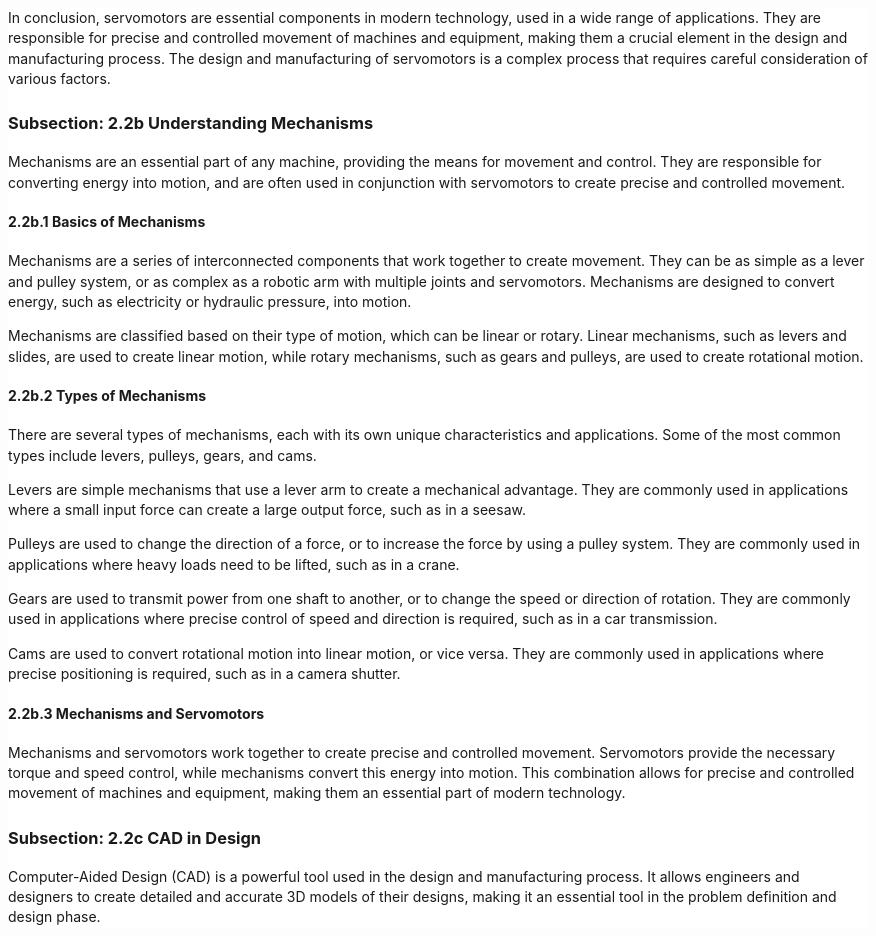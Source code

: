 In conclusion, servomotors are essential components in modern technology, used in a wide range of applications. They are responsible for precise and controlled movement of machines and equipment, making them a crucial element in the design and manufacturing process. The design and manufacturing of servomotors is a complex process that requires careful consideration of various factors. 





### Subsection: 2.2b Understanding Mechanisms

Mechanisms are an essential part of any machine, providing the means for movement and control. They are responsible for converting energy into motion, and are often used in conjunction with servomotors to create precise and controlled movement.

#### 2.2b.1 Basics of Mechanisms

Mechanisms are a series of interconnected components that work together to create movement. They can be as simple as a lever and pulley system, or as complex as a robotic arm with multiple joints and servomotors. Mechanisms are designed to convert energy, such as electricity or hydraulic pressure, into motion.

Mechanisms are classified based on their type of motion, which can be linear or rotary. Linear mechanisms, such as levers and slides, are used to create linear motion, while rotary mechanisms, such as gears and pulleys, are used to create rotational motion.

#### 2.2b.2 Types of Mechanisms

There are several types of mechanisms, each with its own unique characteristics and applications. Some of the most common types include levers, pulleys, gears, and cams.

Levers are simple mechanisms that use a lever arm to create a mechanical advantage. They are commonly used in applications where a small input force can create a large output force, such as in a seesaw.

Pulleys are used to change the direction of a force, or to increase the force by using a pulley system. They are commonly used in applications where heavy loads need to be lifted, such as in a crane.

Gears are used to transmit power from one shaft to another, or to change the speed or direction of rotation. They are commonly used in applications where precise control of speed and direction is required, such as in a car transmission.

Cams are used to convert rotational motion into linear motion, or vice versa. They are commonly used in applications where precise positioning is required, such as in a camera shutter.

#### 2.2b.3 Mechanisms and Servomotors

Mechanisms and servomotors work together to create precise and controlled movement. Servomotors provide the necessary torque and speed control, while mechanisms convert this energy into motion. This combination allows for precise and controlled movement of machines and equipment, making them an essential part of modern technology.

### Subsection: 2.2c CAD in Design

Computer-Aided Design (CAD) is a powerful tool used in the design and manufacturing process. It allows engineers and designers to create detailed and accurate 3D models of their designs, making it an essential tool in the problem definition and design phase.
